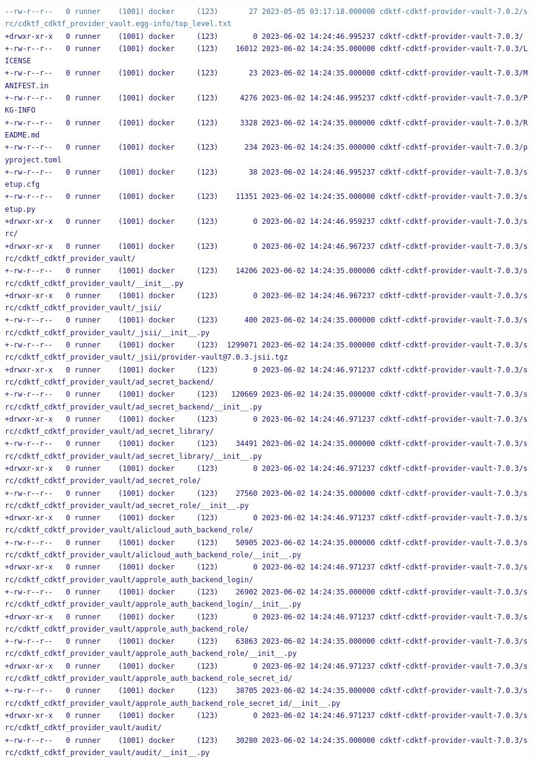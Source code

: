 ```diff
--rw-r--r--   0 runner    (1001) docker     (123)       27 2023-05-05 03:17:18.000000 cdktf-cdktf-provider-vault-7.0.2/src/cdktf_cdktf_provider_vault.egg-info/top_level.txt
+drwxr-xr-x   0 runner    (1001) docker     (123)        0 2023-06-02 14:24:46.995237 cdktf-cdktf-provider-vault-7.0.3/
+-rw-r--r--   0 runner    (1001) docker     (123)    16012 2023-06-02 14:24:35.000000 cdktf-cdktf-provider-vault-7.0.3/LICENSE
+-rw-r--r--   0 runner    (1001) docker     (123)       23 2023-06-02 14:24:35.000000 cdktf-cdktf-provider-vault-7.0.3/MANIFEST.in
+-rw-r--r--   0 runner    (1001) docker     (123)     4276 2023-06-02 14:24:46.995237 cdktf-cdktf-provider-vault-7.0.3/PKG-INFO
+-rw-r--r--   0 runner    (1001) docker     (123)     3328 2023-06-02 14:24:35.000000 cdktf-cdktf-provider-vault-7.0.3/README.md
+-rw-r--r--   0 runner    (1001) docker     (123)      234 2023-06-02 14:24:35.000000 cdktf-cdktf-provider-vault-7.0.3/pyproject.toml
+-rw-r--r--   0 runner    (1001) docker     (123)       38 2023-06-02 14:24:46.995237 cdktf-cdktf-provider-vault-7.0.3/setup.cfg
+-rw-r--r--   0 runner    (1001) docker     (123)    11351 2023-06-02 14:24:35.000000 cdktf-cdktf-provider-vault-7.0.3/setup.py
+drwxr-xr-x   0 runner    (1001) docker     (123)        0 2023-06-02 14:24:46.959237 cdktf-cdktf-provider-vault-7.0.3/src/
+drwxr-xr-x   0 runner    (1001) docker     (123)        0 2023-06-02 14:24:46.967237 cdktf-cdktf-provider-vault-7.0.3/src/cdktf_cdktf_provider_vault/
+-rw-r--r--   0 runner    (1001) docker     (123)    14206 2023-06-02 14:24:35.000000 cdktf-cdktf-provider-vault-7.0.3/src/cdktf_cdktf_provider_vault/__init__.py
+drwxr-xr-x   0 runner    (1001) docker     (123)        0 2023-06-02 14:24:46.967237 cdktf-cdktf-provider-vault-7.0.3/src/cdktf_cdktf_provider_vault/_jsii/
+-rw-r--r--   0 runner    (1001) docker     (123)      400 2023-06-02 14:24:35.000000 cdktf-cdktf-provider-vault-7.0.3/src/cdktf_cdktf_provider_vault/_jsii/__init__.py
+-rw-r--r--   0 runner    (1001) docker     (123)  1299071 2023-06-02 14:24:35.000000 cdktf-cdktf-provider-vault-7.0.3/src/cdktf_cdktf_provider_vault/_jsii/provider-vault@7.0.3.jsii.tgz
+drwxr-xr-x   0 runner    (1001) docker     (123)        0 2023-06-02 14:24:46.971237 cdktf-cdktf-provider-vault-7.0.3/src/cdktf_cdktf_provider_vault/ad_secret_backend/
+-rw-r--r--   0 runner    (1001) docker     (123)   120669 2023-06-02 14:24:35.000000 cdktf-cdktf-provider-vault-7.0.3/src/cdktf_cdktf_provider_vault/ad_secret_backend/__init__.py
+drwxr-xr-x   0 runner    (1001) docker     (123)        0 2023-06-02 14:24:46.971237 cdktf-cdktf-provider-vault-7.0.3/src/cdktf_cdktf_provider_vault/ad_secret_library/
+-rw-r--r--   0 runner    (1001) docker     (123)    34491 2023-06-02 14:24:35.000000 cdktf-cdktf-provider-vault-7.0.3/src/cdktf_cdktf_provider_vault/ad_secret_library/__init__.py
+drwxr-xr-x   0 runner    (1001) docker     (123)        0 2023-06-02 14:24:46.971237 cdktf-cdktf-provider-vault-7.0.3/src/cdktf_cdktf_provider_vault/ad_secret_role/
+-rw-r--r--   0 runner    (1001) docker     (123)    27560 2023-06-02 14:24:35.000000 cdktf-cdktf-provider-vault-7.0.3/src/cdktf_cdktf_provider_vault/ad_secret_role/__init__.py
+drwxr-xr-x   0 runner    (1001) docker     (123)        0 2023-06-02 14:24:46.971237 cdktf-cdktf-provider-vault-7.0.3/src/cdktf_cdktf_provider_vault/alicloud_auth_backend_role/
+-rw-r--r--   0 runner    (1001) docker     (123)    50905 2023-06-02 14:24:35.000000 cdktf-cdktf-provider-vault-7.0.3/src/cdktf_cdktf_provider_vault/alicloud_auth_backend_role/__init__.py
+drwxr-xr-x   0 runner    (1001) docker     (123)        0 2023-06-02 14:24:46.971237 cdktf-cdktf-provider-vault-7.0.3/src/cdktf_cdktf_provider_vault/approle_auth_backend_login/
+-rw-r--r--   0 runner    (1001) docker     (123)    26902 2023-06-02 14:24:35.000000 cdktf-cdktf-provider-vault-7.0.3/src/cdktf_cdktf_provider_vault/approle_auth_backend_login/__init__.py
+drwxr-xr-x   0 runner    (1001) docker     (123)        0 2023-06-02 14:24:46.971237 cdktf-cdktf-provider-vault-7.0.3/src/cdktf_cdktf_provider_vault/approle_auth_backend_role/
+-rw-r--r--   0 runner    (1001) docker     (123)    63863 2023-06-02 14:24:35.000000 cdktf-cdktf-provider-vault-7.0.3/src/cdktf_cdktf_provider_vault/approle_auth_backend_role/__init__.py
+drwxr-xr-x   0 runner    (1001) docker     (123)        0 2023-06-02 14:24:46.971237 cdktf-cdktf-provider-vault-7.0.3/src/cdktf_cdktf_provider_vault/approle_auth_backend_role_secret_id/
+-rw-r--r--   0 runner    (1001) docker     (123)    38705 2023-06-02 14:24:35.000000 cdktf-cdktf-provider-vault-7.0.3/src/cdktf_cdktf_provider_vault/approle_auth_backend_role_secret_id/__init__.py
+drwxr-xr-x   0 runner    (1001) docker     (123)        0 2023-06-02 14:24:46.971237 cdktf-cdktf-provider-vault-7.0.3/src/cdktf_cdktf_provider_vault/audit/
+-rw-r--r--   0 runner    (1001) docker     (123)    30280 2023-06-02 14:24:35.000000 cdktf-cdktf-provider-vault-7.0.3/src/cdktf_cdktf_provider_vault/audit/__init__.py
```